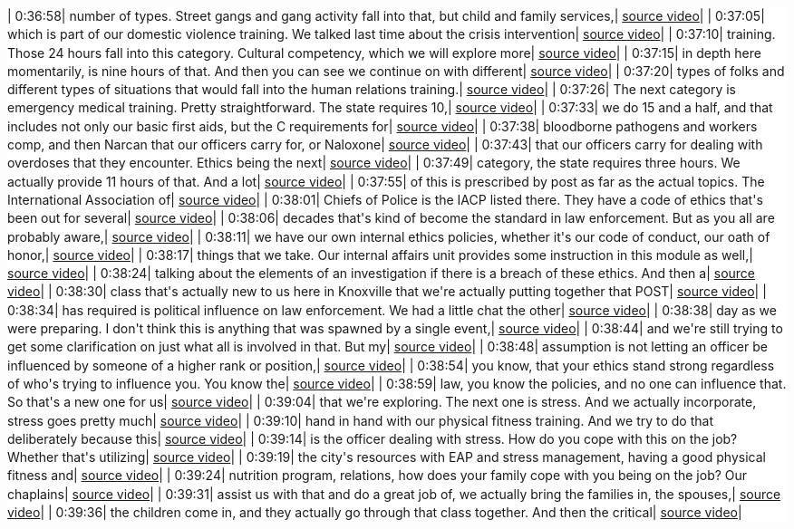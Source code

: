 | 0:36:58| number of types. Street gangs and gang activity fall into that, but child and family services,| [source video](https://archive.org/details/city-council-ws-r-3877-200806-kpd?start=2218)|
| 0:37:05| which is part of our domestic violence training. We talked last time about the crisis intervention| [source video](https://archive.org/details/city-council-ws-r-3877-200806-kpd?start=2225)|
| 0:37:10| training. Those 24 hours fall into this category. Cultural competency, which we will explore more| [source video](https://archive.org/details/city-council-ws-r-3877-200806-kpd?start=2230)|
| 0:37:15| in depth here momentarily, is nine hours of that. And then you can see we continue on with different| [source video](https://archive.org/details/city-council-ws-r-3877-200806-kpd?start=2235)|
| 0:37:20| types of folks and different types of situations that would fall into the human relations training.| [source video](https://archive.org/details/city-council-ws-r-3877-200806-kpd?start=2240)|
| 0:37:26| The next category is emergency medical training. Pretty straightforward. The state requires 10,| [source video](https://archive.org/details/city-council-ws-r-3877-200806-kpd?start=2246)|
| 0:37:33| we do 15 and a half, and that includes not only our basic first aids, but the C requirements for| [source video](https://archive.org/details/city-council-ws-r-3877-200806-kpd?start=2253)|
| 0:37:38| bloodborne pathogens and workers comp, and then Narcan that our officers carry for, or Naloxone| [source video](https://archive.org/details/city-council-ws-r-3877-200806-kpd?start=2258)|
| 0:37:43| that our officers carry for dealing with overdoses that they encounter. Ethics being the next| [source video](https://archive.org/details/city-council-ws-r-3877-200806-kpd?start=2263)|
| 0:37:49| category, the state requires three hours. We actually provide 11 hours of that. And a lot| [source video](https://archive.org/details/city-council-ws-r-3877-200806-kpd?start=2269)|
| 0:37:55| of this is prescribed by post as far as the actual topics. The International Association of| [source video](https://archive.org/details/city-council-ws-r-3877-200806-kpd?start=2275)|
| 0:38:01| Chiefs of Police is the IACP listed there. They have a code of ethics that's been out for several| [source video](https://archive.org/details/city-council-ws-r-3877-200806-kpd?start=2281)|
| 0:38:06| decades that's kind of become the standard in law enforcement. But as you all are probably aware,| [source video](https://archive.org/details/city-council-ws-r-3877-200806-kpd?start=2286)|
| 0:38:11| we have our own internal ethics policies, whether it's our code of conduct, our oath of honor,| [source video](https://archive.org/details/city-council-ws-r-3877-200806-kpd?start=2291)|
| 0:38:17| things that we take. Our internal affairs unit provides some instruction in this module as well,| [source video](https://archive.org/details/city-council-ws-r-3877-200806-kpd?start=2297)|
| 0:38:24| talking about the elements of an investigation if there is a breach of these ethics. And then a| [source video](https://archive.org/details/city-council-ws-r-3877-200806-kpd?start=2304)|
| 0:38:30| class that's actually new to us here in Knoxville that we're actually putting together that POST| [source video](https://archive.org/details/city-council-ws-r-3877-200806-kpd?start=2310)|
| 0:38:34| has required is political influence on law enforcement. We had a little chat the other| [source video](https://archive.org/details/city-council-ws-r-3877-200806-kpd?start=2314)|
| 0:38:38| day as we were preparing. I don't think this is anything that was spawned by a single event,| [source video](https://archive.org/details/city-council-ws-r-3877-200806-kpd?start=2318)|
| 0:38:44| and we're still trying to get some clarification on just what all is involved in that. But my| [source video](https://archive.org/details/city-council-ws-r-3877-200806-kpd?start=2324)|
| 0:38:48| assumption is not letting an officer be influenced by someone of a higher rank or position,| [source video](https://archive.org/details/city-council-ws-r-3877-200806-kpd?start=2328)|
| 0:38:54| you know, that your ethics stand strong regardless of who's trying to influence you. You know the| [source video](https://archive.org/details/city-council-ws-r-3877-200806-kpd?start=2334)|
| 0:38:59| law, you know the policies, and no one can influence that. So that's a new one for us| [source video](https://archive.org/details/city-council-ws-r-3877-200806-kpd?start=2339)|
| 0:39:04| that we're exploring. The next one is stress. And we actually incorporate, stress goes pretty much| [source video](https://archive.org/details/city-council-ws-r-3877-200806-kpd?start=2344)|
| 0:39:10| hand in hand with our physical fitness training. And we try to do that deliberately because this| [source video](https://archive.org/details/city-council-ws-r-3877-200806-kpd?start=2350)|
| 0:39:14| is the officer dealing with stress. How do you cope with this on the job? Whether that's utilizing| [source video](https://archive.org/details/city-council-ws-r-3877-200806-kpd?start=2354)|
| 0:39:19| the city's resources with EAP and stress management, having a good physical fitness and| [source video](https://archive.org/details/city-council-ws-r-3877-200806-kpd?start=2359)|
| 0:39:24| nutrition program, relations, how does your family cope with you being on the job? Our chaplains| [source video](https://archive.org/details/city-council-ws-r-3877-200806-kpd?start=2364)|
| 0:39:31| assist us with that and do a great job of, we actually bring the families in, the spouses,| [source video](https://archive.org/details/city-council-ws-r-3877-200806-kpd?start=2371)|
| 0:39:36| the children come in, and they actually go through that class together. And then the critical| [source video](https://archive.org/details/city-council-ws-r-3877-200806-kpd?start=2376)|